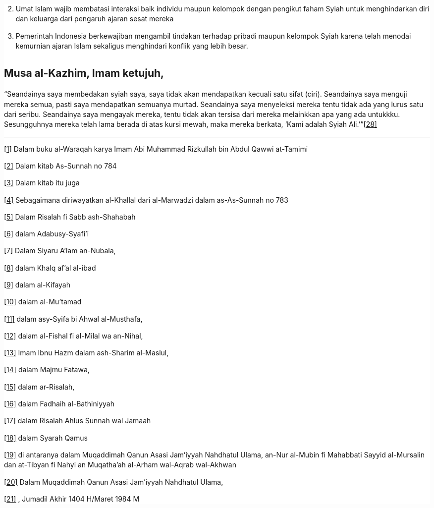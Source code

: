 2)   Umat Islam wajib membatasi interaksi baik individu maupun kelompok dengan pengikut faham Syiah untuk menghindarkan diri dan keluarga dari pengaruh ajaran sesat mereka

3)   Pemerintah Indonesia berkewajiban mengambil tindakan terhadap pribadi maupun kelompok Syiah karena telah menodai kemurnian ajaran Islam sekaligus menghindari konflik yang lebih besar.

## Musa al-Kazhim, Imam ketujuh, 

“Seandainya saya membedakan syiah saya, saya tidak akan mendapatkan kecuali satu sifat (ciri). Seandainya saya menguji mereka semua, pasti saya mendapatkan semuanya murtad. Seandainya saya menyeleksi mereka tentu tidak ada yang lurus satu dari seribu. Seandainya saya mengayak mereka, tentu tidak akan tersisa dari mereka melainkkan apa yang ada untukkku. Sesungguhnya mereka telah lama berada di atas kursi mewah, maka mereka berkata, ‘Kami adalah Syiah Ali.’”[[28\]](#_ftn28)



------

[[1\]](#_ftnref1) Dalam buku al-Waraqah karya Imam Abi Muhammad Rizkullah bin Abdul Qawwi at-Tamimi

[[2\]](#_ftnref2) Dalam kitab As-Sunnah no 784

[[3\]](#_ftnref3) Dalam kitab itu juga

[[4\]](#_ftnref4) Sebagaimana diriwayatkan al-Khallal dari al-Marwadzi dalam as-As-Sunnah no 783

[[5\]](#_ftnref5) Dalam Risalah fi Sabb ash-Shahabah

[[6\]](#_ftnref6) dalam Adabusy-Syafi’i

[[7\]](#_ftnref7) Dalam Siyaru A’lam an-Nubala,

[[8\]](#_ftnref8) dalam Khalq af’al al-ibad

[[9\]](#_ftnref9) dalam al-Kifayah

[[10\]](#_ftnref10) dalam al-Mu’tamad

[[11\]](#_ftnref11) dalam asy-Syifa bi Ahwal al-Musthafa,

[[12\]](#_ftnref12) dalam al-Fishal fi al-Milal wa an-Nihal,

[[13\]](#_ftnref13) Imam Ibnu Hazm dalam ash-Sharim al-Maslul,

[[14\]](#_ftnref14) dalam Majmu Fatawa,

[[15\]](#_ftnref15) dalam ar-Risalah,

[[16\]](#_ftnref16) dalam Fadhaih al-Bathiniyyah

[[17\]](#_ftnref17) dalam Risalah Ahlus Sunnah wal Jamaah

[[18\]](#_ftnref18) dalam Syarah Qamus

[[19\]](#_ftnref19) di antaranya dalam Muqaddimah Qanun Asasi Jam’iyyah Nahdhatul Ulama, an-Nur al-Mubin fi Mahabbati Sayyid al-Mursalin dan at-Tibyan fi Nahyi an Muqatha’ah al-Arham wal-Aqrab wal-Akhwan

[[20\]](#_ftnref20) Dalam Muqaddimah Qanun Asasi Jam’iyyah Nahdhatul Ulama,

[[21\]](#_ftnref21) , Jumadil Akhir 1404 H/Maret 1984 M
